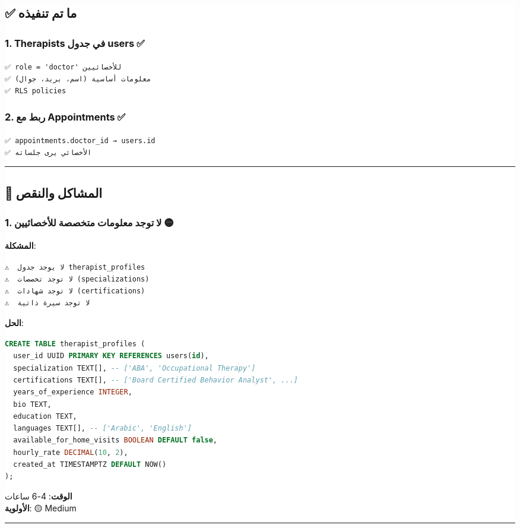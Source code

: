 
## ✅ ما تم تنفيذه

### 1. Therapists في جدول users ✅

```
✅ role = 'doctor' للأخصائيين
✅ معلومات أساسية (اسم، بريد، جوال)
✅ RLS policies
```

### 2. ربط مع Appointments ✅

```
✅ appointments.doctor_id → users.id
✅ الأخصائي يرى جلساته
```

---

## 🔴 المشاكل والنقص

### 1. لا توجد معلومات متخصصة للأخصائيين 🟡

**المشكلة**:

```
⚠️  لا يوجد جدول therapist_profiles
⚠️  لا توجد تخصصات (specializations)
⚠️  لا توجد شهادات (certifications)
⚠️  لا توجد سيرة ذاتية
```

**الحل**:

```sql
CREATE TABLE therapist_profiles (
  user_id UUID PRIMARY KEY REFERENCES users(id),
  specialization TEXT[], -- ['ABA', 'Occupational Therapy']
  certifications TEXT[], -- ['Board Certified Behavior Analyst', ...]
  years_of_experience INTEGER,
  bio TEXT,
  education TEXT,
  languages TEXT[], -- ['Arabic', 'English']
  available_for_home_visits BOOLEAN DEFAULT false,
  hourly_rate DECIMAL(10, 2),
  created_at TIMESTAMPTZ DEFAULT NOW()
);
```

**الوقت**: 4-6 ساعات  
**الأولوية**: 🟡 Medium

---
